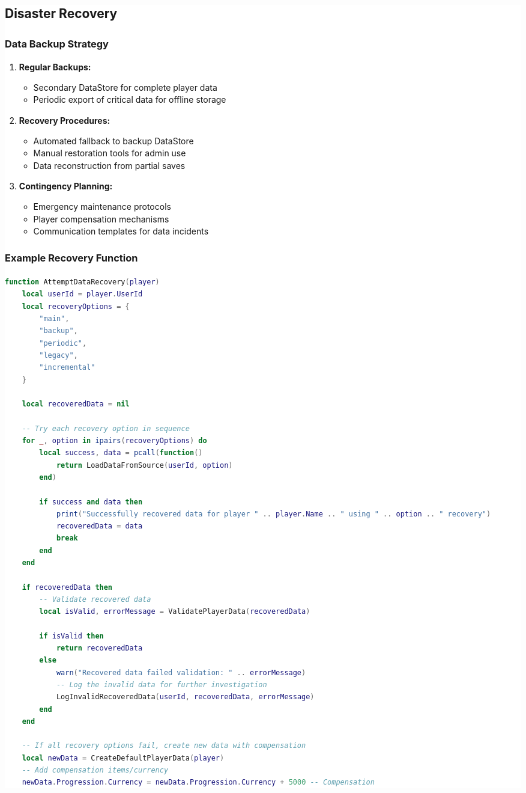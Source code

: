 ## Disaster Recovery

### Data Backup Strategy

1. **Regular Backups:**
   - Secondary DataStore for complete player data
   - Periodic export of critical data for offline storage

2. **Recovery Procedures:**
   - Automated fallback to backup DataStore
   - Manual restoration tools for admin use
   - Data reconstruction from partial saves

3. **Contingency Planning:**
   - Emergency maintenance protocols
   - Player compensation mechanisms
   - Communication templates for data incidents

### Example Recovery Function

```lua
function AttemptDataRecovery(player)
    local userId = player.UserId
    local recoveryOptions = {
        "main",
        "backup",
        "periodic",
        "legacy",
        "incremental"
    }
    
    local recoveredData = nil
    
    -- Try each recovery option in sequence
    for _, option in ipairs(recoveryOptions) do
        local success, data = pcall(function()
            return LoadDataFromSource(userId, option)
        end)
        
        if success and data then
            print("Successfully recovered data for player " .. player.Name .. " using " .. option .. " recovery")
            recoveredData = data
            break
        end
    end
    
    if recoveredData then
        -- Validate recovered data
        local isValid, errorMessage = ValidatePlayerData(recoveredData)
        
        if isValid then
            return recoveredData
        else
            warn("Recovered data failed validation: " .. errorMessage)
            -- Log the invalid data for further investigation
            LogInvalidRecoveredData(userId, recoveredData, errorMessage)
        end
    end
    
    -- If all recovery options fail, create new data with compensation
    local newData = CreateDefaultPlayerData(player)
    -- Add compensation items/currency
    newData.Progression.Currency = newData.Progression.Currency + 5000 -- Compensation
```